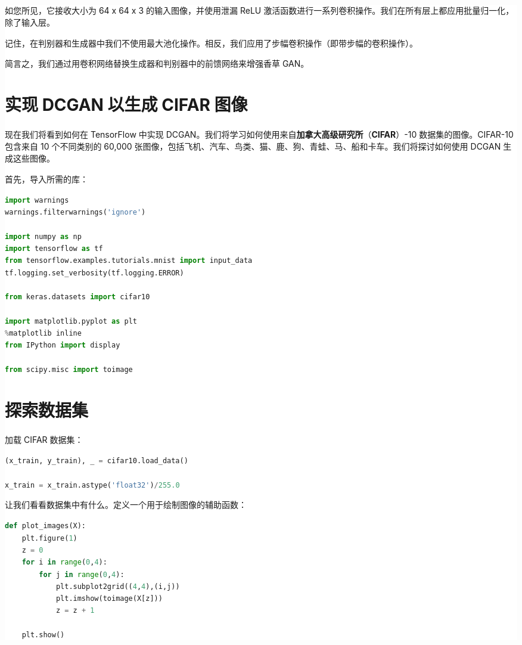 如您所见，它接收大小为 64 x 64 x 3 的输入图像，并使用泄漏 ReLU 激活函数进行一系列卷积操作。我们在所有层上都应用批量归一化，除了输入层。

记住，在判别器和生成器中我们不使用最大池化操作。相反，我们应用了步幅卷积操作（即带步幅的卷积操作）。

简言之，我们通过用卷积网络替换生成器和判别器中的前馈网络来增强香草 GAN。

# 实现 DCGAN 以生成 CIFAR 图像

现在我们将看到如何在 TensorFlow 中实现 DCGAN。我们将学习如何使用来自**加拿大高级研究所**（**CIFAR**）-10 数据集的图像。CIFAR-10 包含来自 10 个不同类别的 60,000 张图像，包括飞机、汽车、鸟类、猫、鹿、狗、青蛙、马、船和卡车。我们将探讨如何使用 DCGAN 生成这些图像。

首先，导入所需的库：

```py
import warnings
warnings.filterwarnings('ignore')

import numpy as np
import tensorflow as tf
from tensorflow.examples.tutorials.mnist import input_data
tf.logging.set_verbosity(tf.logging.ERROR)

from keras.datasets import cifar10

import matplotlib.pyplot as plt
%matplotlib inline
from IPython import display

from scipy.misc import toimage
```

# 探索数据集

加载 CIFAR 数据集：

```py
(x_train, y_train), _ = cifar10.load_data()

x_train = x_train.astype('float32')/255.0
```

让我们看看数据集中有什么。定义一个用于绘制图像的辅助函数：

```py
def plot_images(X):
    plt.figure(1)
    z = 0
    for i in range(0,4):
        for j in range(0,4):
            plt.subplot2grid((4,4),(i,j))
            plt.imshow(toimage(X[z]))
            z = z + 1

    plt.show()
```
